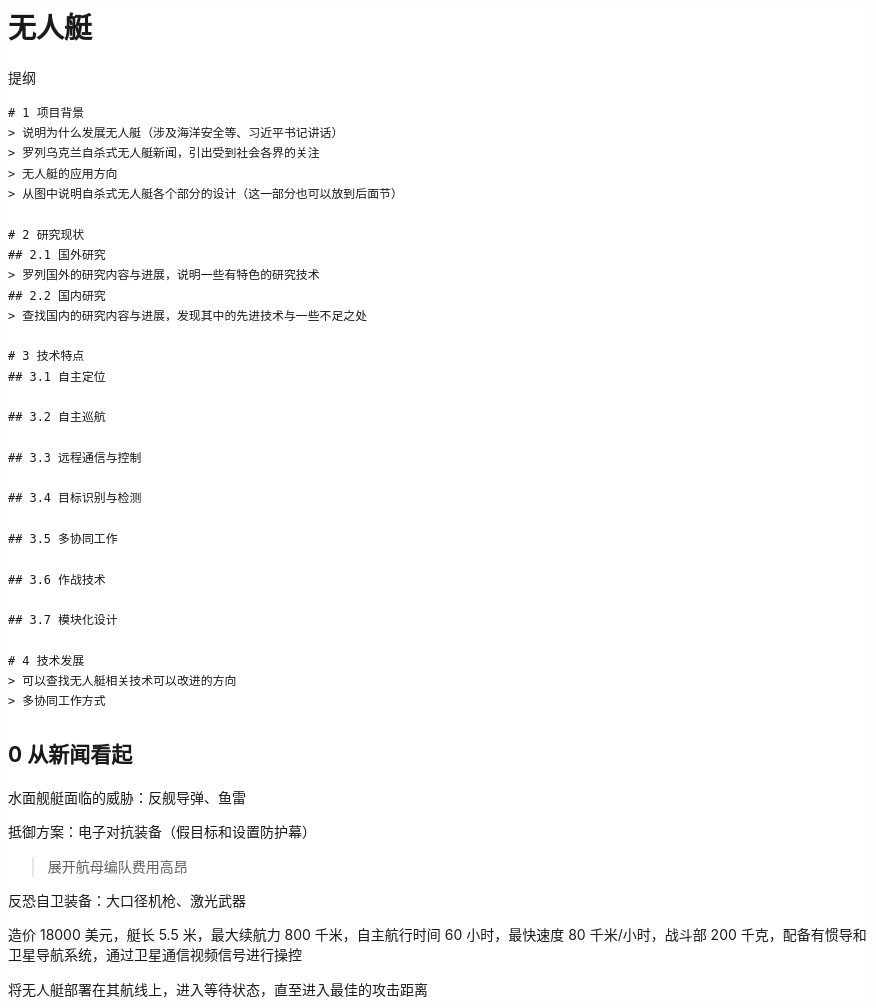 # 无人艇

提纲

```
# 1 项目背景
> 说明为什么发展无人艇（涉及海洋安全等、习近平书记讲话）
> 罗列乌克兰自杀式无人艇新闻，引出受到社会各界的关注
> 无人艇的应用方向
> 从图中说明自杀式无人艇各个部分的设计（这一部分也可以放到后面节）

# 2 研究现状
## 2.1 国外研究
> 罗列国外的研究内容与进展，说明一些有特色的研究技术
## 2.2 国内研究
> 查找国内的研究内容与进展，发现其中的先进技术与一些不足之处

# 3 技术特点
## 3.1 自主定位

## 3.2 自主巡航

## 3.3 远程通信与控制

## 3.4 目标识别与检测

## 3.5 多协同工作

## 3.6 作战技术

## 3.7 模块化设计

# 4 技术发展
> 可以查找无人艇相关技术可以改进的方向
> 多协同工作方式
```





## 0 从新闻看起

水面舰艇面临的威胁：反舰导弹、鱼雷

抵御方案：电子对抗装备（假目标和设置防护幕）

> 展开航母编队费用高昂

反恐自卫装备：大口径机枪、激光武器

造价 18000 美元，艇长 5.5 米，最大续航力 800 千米，自主航行时间 60 小时，最快速度 80 千米/小时，战斗部 200 千克，配备有惯导和卫星导航系统，通过卫星通信视频信号进行操控

将无人艇部署在其航线上，进入等待状态，直至进入最佳的攻击距离
